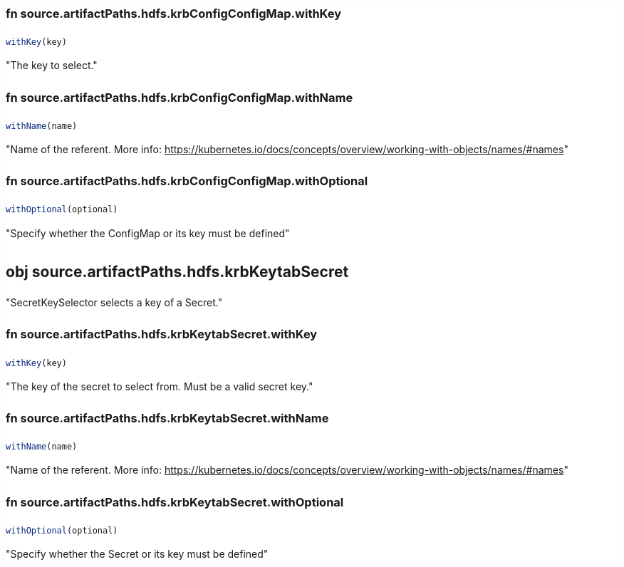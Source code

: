 ### fn source.artifactPaths.hdfs.krbConfigConfigMap.withKey

```ts
withKey(key)
```

"The key to select."

### fn source.artifactPaths.hdfs.krbConfigConfigMap.withName

```ts
withName(name)
```

"Name of the referent. More info: https://kubernetes.io/docs/concepts/overview/working-with-objects/names/#names"

### fn source.artifactPaths.hdfs.krbConfigConfigMap.withOptional

```ts
withOptional(optional)
```

"Specify whether the ConfigMap or its key must be defined"

## obj source.artifactPaths.hdfs.krbKeytabSecret

"SecretKeySelector selects a key of a Secret."

### fn source.artifactPaths.hdfs.krbKeytabSecret.withKey

```ts
withKey(key)
```

"The key of the secret to select from.  Must be a valid secret key."

### fn source.artifactPaths.hdfs.krbKeytabSecret.withName

```ts
withName(name)
```

"Name of the referent. More info: https://kubernetes.io/docs/concepts/overview/working-with-objects/names/#names"

### fn source.artifactPaths.hdfs.krbKeytabSecret.withOptional

```ts
withOptional(optional)
```

"Specify whether the Secret or its key must be defined"
